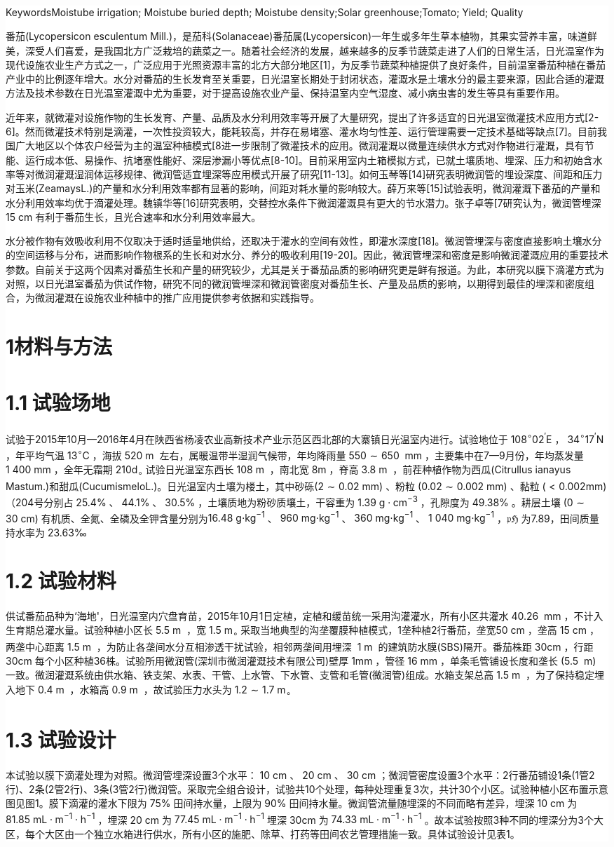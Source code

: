 KeywordsMoistube irrigation; Moistube buried depth; Moistube density;Solar greenhouse;Tomato; Yield; Quality

番茄(Lycopersicon esculentum Mill.)，是茄科(Solanaceae)番茄属(Lycopersicon)一年生或多年生草本植物，其果实营养丰富，味道鲜美，深受人们喜爱，是我国北方广泛栽培的蔬菜之一。随着社会经济的发展，越来越多的反季节蔬菜走进了人们的日常生活，日光温室作为现代设施农业生产方式之一，广泛应用于光照资源丰富的北方大部分地区[1]，为反季节蔬菜种植提供了良好条件，目前温室番茄种植在番茄产业中的比例逐年增大。水分对番茄的生长发育至关重要，日光温室长期处于封闭状态，灌溉水是土壤水分的最主要来源，因此合适的灌溉方法及技术参数在日光温室灌溉中尤为重要，对于提高设施农业产量、保持温室内空气湿度、减小病虫害的发生等具有重要作用。

近年来，就微灌对设施作物的生长发育、产量、品质及水分利用效率等开展了大量研究，提出了许多适宜的日光温室微灌技术应用方式[2-6]。然而微灌技术特别是滴灌，一次性投资较大，能耗较高，并存在易堵塞、灌水均匀性差、运行管理需要一定技术基础等缺点[7]。目前我国广大地区以个体农户经营为主的温室种植模式[8进一步限制了微灌技术的应用。微润灌溉以微量连续供水方式对作物进行灌溉，具有节能、运行成本低、易操作、抗堵塞性能好、深层渗漏小等优点[8-10]。目前采用室内土箱模拟方式，已就土壤质地、埋深、压力和初始含水率等对微润灌溉湿润体运移规律、微润管适宜埋深等应用模式开展了研究[11-13]。如何玉琴等[14]研究表明微润管的埋设深度、间距和压力对玉米(ZeamaysL.)的产量和水分利用效率都有显著的影响，间距对耗水量的影响较大。薛万来等[15]试验表明，微润灌溉下番茄的产量和水分利用效率均优于滴灌处理。魏镇华等[16]研究表明，交替控水条件下微润灌溉具有更大的节水潜力。张子卓等[7研究认为，微润管埋深 $1 5 \ \mathrm { c m }$ 有利于番茄生长，且光合速率和水分利用效率最大。

水分被作物有效吸收利用不仅取决于适时适量地供给，还取决于灌水的空间有效性，即灌水深度[18]。微润管埋深与密度直接影响土壤水分的空间运移与分布，进而影响作物根系的生长和对水分、养分的吸收利用[19-20]。因此，微润管埋深和密度是影响微润灌溉应用的重要技术参数。自前关于这两个因素对番茄生长和产量的研究较少，尤其是关于番茄品质的影响研究更是鲜有报道。为此，本研究以膜下滴灌方式为对照，以日光温室番茄为供试作物，研究不同的微润管埋深和微润管密度对番茄生长、产量及品质的影响，以期得到最佳的埋深和密度组合，为微润灌溉在设施农业种植中的推广应用提供参考依据和实践指导。

# 1材料与方法

# 1.1 试验场地

试验于2015年10月—2016年4月在陕西省杨凌农业高新技术产业示范区西北部的大寨镇日光温室内进行。试验地位于 $1 0 8 ^ { \circ } 0 2 ^ { \prime } \mathrm { E }$ ， $3 4 ^ { \circ } 1 7 ^ { \prime } \mathrm { N }$ ，年平均气温 $1 3 ^ { \circ } \mathrm { C }$ ，海拔 $5 2 0 \mathrm { ~ m ~ }$ 左右，属暖温带半湿润气候带，年均降雨量 $5 5 0 { \sim } 6 5 0 \ \mathrm { ~ m m }$ ，主要集中在7—9月份，年均蒸发量 $1 ~ 4 0 0 ~ \mathrm { { m m } }$ ，全年无霜期 $2 1 0 \mathrm { d } _ { \circ }$ 试验日光温室东西长 $1 0 8 \mathrm { ~ m ~ }$ ，南北宽 $8 \mathrm { m }$ ，脊高 $3 . 8 \mathrm { ~ m ~ }$ ，前茬种植作物为西瓜(Citrullus ianayus Mastum.)和甜瓜(CucumismeloL.)。日光温室内土壤为楼土，其中砂砾$( 2 { \sim } 0 . 0 2 \ \mathrm { m m } )$ 、粉粒 $( 0 . 0 2 { \sim } 0 . 0 0 2 \ \mathrm { m m } )$ 、黏粒 $( < 0 . 0 0 2 \mathrm { m m } )$ （204号分别占 $2 5 . 4 \%$ 、 $4 4 . 1 \%$ 、 $3 0 . 5 \%$ ，土壤质地为粉砂质壤土，干容重为 $1 . 3 9 \ \mathrm { g } { \cdot } \mathrm { c m } ^ { - 3 }$ ，孔隙度为 $4 9 . 3 8 \%$ 。耕层土壤 $( 0 { \sim } 3 0 ~ \mathrm { c m } )$ 有机质、全氮、全磷及全钾含量分别为$1 6 . 4 8 ~ \mathrm { g { \cdot k g } ^ { - 1 } }$ 、 $9 6 0 ~ \mathrm { m g { \cdot k g } ^ { - 1 } }$ 、 $3 6 0 ~ \mathrm { m g { \cdot k g } ^ { - 1 } }$ 、 $1 \ 0 4 0 \ \mathrm { m g { \cdot k g } ^ { - 1 } }$ ，$\mathfrak { p H }$ 为7.89，田间质量持水率为 $23 . 6 3 \text{‰}$

# 1.2 试验材料

供试番茄品种为‘海地'，日光温室内穴盘育苗，2015年10月1日定植，定植和缓苗统一采用沟灌灌水，所有小区共灌水 $4 0 . 2 6 \ \mathrm { \ m m }$ ，不计入生育期总灌水量。试验种植小区长 $5 . 5 \mathrm { ~ m ~ }$ ，宽 $1 . 5 \mathrm { \ m } _ { \circ }$ 采取当地典型的沟垄覆膜种植模式，1垄种植2行番茄，垄宽$5 0 ~ \mathrm { c m }$ ，垄高 $1 5 \ \mathrm { c m }$ ，两垄中心距离 $1 . 5 \mathrm { ~ m ~ }$ ，为防止各垄间水分互相渗透干扰试验，相邻两垄间用埋深 ${ \mathrm { ~ 1 ~ m ~ } }$ 的建筑防水膜(SBS)隔开。番茄株距 $3 0 \mathrm { c m }$ ，行距 $3 0 \mathrm { c m }$ 每个小区种植36株。试验所用微润管(深圳市微润灌溉技术有限公司)壁厚 $1 \mathrm { m m }$ ，管径 $1 6 ~ \mathrm { m m }$ ，单条毛管铺设长度和垄长 $( 5 . 5 ~ \mathrm { ~ m } )$ 一致。微润灌溉系统由供水箱、铁支架、水表、干管、上水管、下水管、支管和毛管(微润管)组成。水箱支架总高 $1 . 5 \mathrm { ~ m ~ }$ ，为了保持稳定埋入地下 $0 . 4 \mathrm { ~ m ~ }$ ，水箱高 $0 . 9 \mathrm { ~ m ~ }$ ，故试验压力水头为 $1 . 2 { \sim } 1 . 7 ~ \mathrm { m } _ { \circ }$

# 1.3 试验设计

本试验以膜下滴灌处理为对照。微润管埋深设置3个水平： $1 0 \ \mathrm { c m }$ 、 $2 0 ~ \mathrm { c m }$ 、 $3 0 ~ \mathrm { c m }$ ；微润管密度设置3个水平：2行番茄铺设1条(1管2行)、2条(2管2行)、3条(3管2行)微润管。采取完全组合设计，试验共10个处理，每种处理重复3次，共计30个小区。试验种植小区布置示意图见图1。膜下滴灌的灌水下限为 $7 5 \%$ 田间持水量，上限为 $90 \%$ 田间持水量。微润管流量随埋深的不同而略有差异，埋深 $1 0 \ \mathrm { c m }$ 为$8 1 . 8 5 \mathrm { \ m L { \cdot } m ^ { - 1 } { \cdot } h ^ { - 1 } }$ ，埋深 $2 0 ~ \mathrm { c m }$ 为 $7 7 . 4 5 ~ \mathrm { m L } { \cdot } \mathrm { m } ^ { - 1 } { \cdot } \mathrm { h } ^ { - 1 }$ 埋深 $3 0 \mathrm { c m }$ 为 $7 4 . 3 3 \mathrm { \ m L } { \cdot } \mathrm { m } ^ { - 1 } { \cdot } \mathrm { h } ^ { - 1 }$ 。故本试验按照3种不同的埋深分为3个大区，每个大区由一个独立水箱进行供水，所有小区的施肥、除草、打药等田间农艺管理措施一致。具体试验设计见表1。
